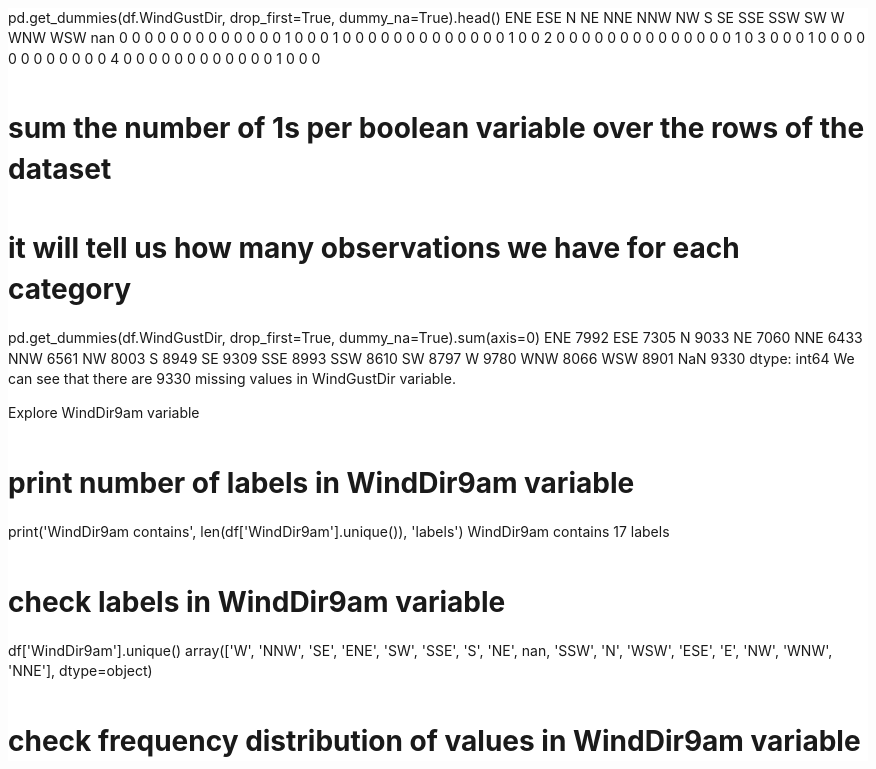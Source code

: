 pd.get_dummies(df.WindGustDir, drop_first=True, dummy_na=True).head()
ENE	ESE	N	NE	NNE	NNW	NW	S	SE	SSE	SSW	SW	W	WNW	WSW	nan
0	0	0	0	0	0	0	0	0	0	0	0	0	1	0	0	0
1	0	0	0	0	0	0	0	0	0	0	0	0	0	1	0	0
2	0	0	0	0	0	0	0	0	0	0	0	0	0	0	1	0
3	0	0	0	1	0	0	0	0	0	0	0	0	0	0	0	0
4	0	0	0	0	0	0	0	0	0	0	0	0	1	0	0	0
# sum the number of 1s per boolean variable over the rows of the dataset
# it will tell us how many observations we have for each category

pd.get_dummies(df.WindGustDir, drop_first=True, dummy_na=True).sum(axis=0)
ENE    7992
ESE    7305
N      9033
NE     7060
NNE    6433
NNW    6561
NW     8003
S      8949
SE     9309
SSE    8993
SSW    8610
SW     8797
W      9780
WNW    8066
WSW    8901
NaN    9330
dtype: int64
We can see that there are 9330 missing values in WindGustDir variable.

Explore WindDir9am variable
# print number of labels in WindDir9am variable

print('WindDir9am contains', len(df['WindDir9am'].unique()), 'labels')
WindDir9am contains 17 labels
# check labels in WindDir9am variable

df['WindDir9am'].unique()
array(['W', 'NNW', 'SE', 'ENE', 'SW', 'SSE', 'S', 'NE', nan, 'SSW', 'N',
       'WSW', 'ESE', 'E', 'NW', 'WNW', 'NNE'], dtype=object)
# check frequency distribution of values in WindDir9am variable
